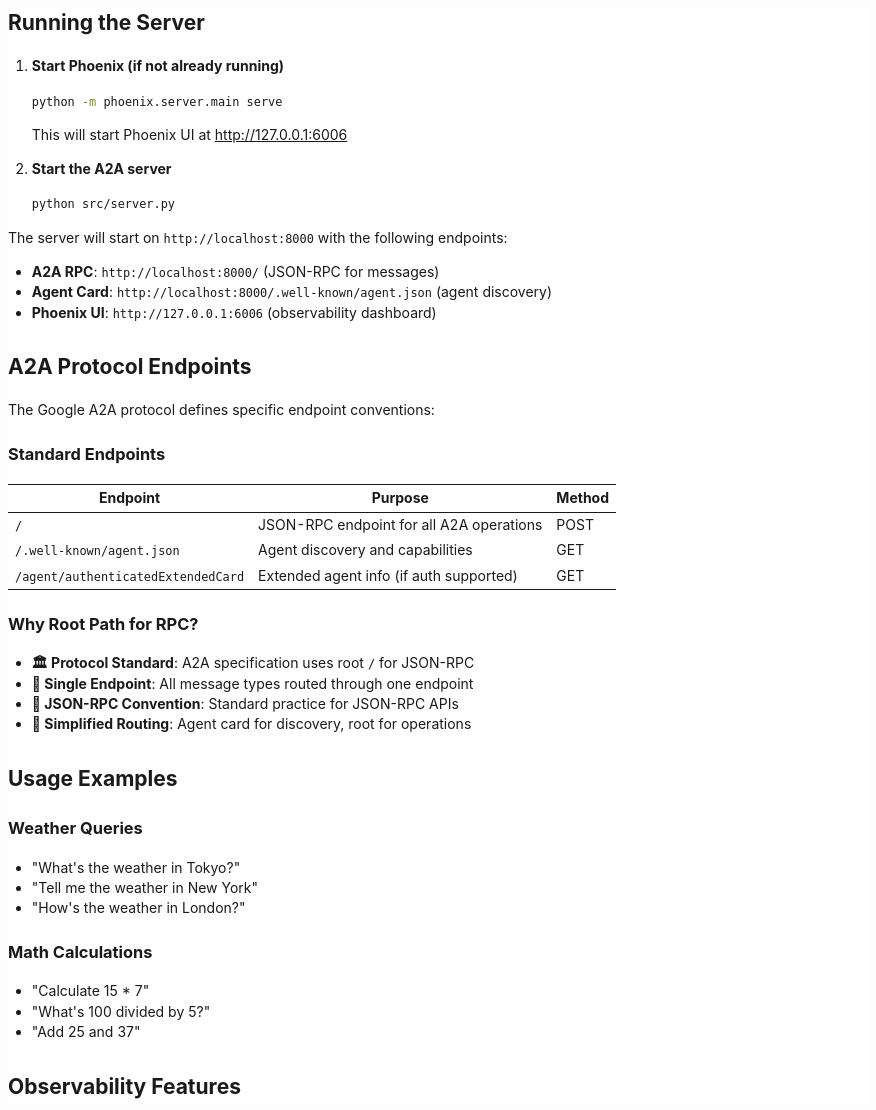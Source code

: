 ## Running the Server

1. **Start Phoenix (if not already running)**
   ```bash
   python -m phoenix.server.main serve
   ```
   This will start Phoenix UI at http://127.0.0.1:6006

2. **Start the A2A server**
   ```bash
   python src/server.py
   ```

The server will start on `http://localhost:8000` with the following endpoints:
- **A2A RPC**: `http://localhost:8000/` (JSON-RPC for messages)
- **Agent Card**: `http://localhost:8000/.well-known/agent.json` (agent discovery)
- **Phoenix UI**: `http://127.0.0.1:6006` (observability dashboard)

## A2A Protocol Endpoints

The Google A2A protocol defines specific endpoint conventions:

### Standard Endpoints
| Endpoint | Purpose | Method |
|----------|---------|---------|
| `/` | JSON-RPC endpoint for all A2A operations | POST |
| `/.well-known/agent.json` | Agent discovery and capabilities | GET |
| `/agent/authenticatedExtendedCard` | Extended agent info (if auth supported) | GET |

### Why Root Path for RPC?
- **🏛️ Protocol Standard**: A2A specification uses root `/` for JSON-RPC
- **🔄 Single Endpoint**: All message types routed through one endpoint
- **📡 JSON-RPC Convention**: Standard practice for JSON-RPC APIs
- **🎯 Simplified Routing**: Agent card for discovery, root for operations

## Usage Examples

### Weather Queries
- "What's the weather in Tokyo?"
- "Tell me the weather in New York"
- "How's the weather in London?"

### Math Calculations
- "Calculate 15 * 7"
- "What's 100 divided by 5?"
- "Add 25 and 37"

## Observability Features

